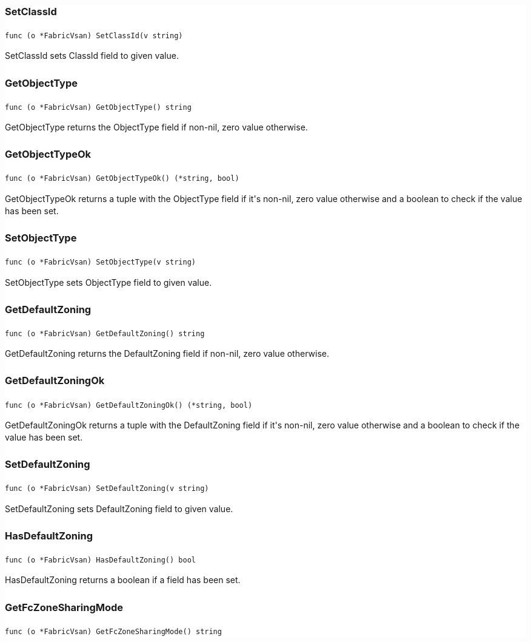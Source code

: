### SetClassId

`func (o *FabricVsan) SetClassId(v string)`

SetClassId sets ClassId field to given value.


### GetObjectType

`func (o *FabricVsan) GetObjectType() string`

GetObjectType returns the ObjectType field if non-nil, zero value otherwise.

### GetObjectTypeOk

`func (o *FabricVsan) GetObjectTypeOk() (*string, bool)`

GetObjectTypeOk returns a tuple with the ObjectType field if it's non-nil, zero value otherwise
and a boolean to check if the value has been set.

### SetObjectType

`func (o *FabricVsan) SetObjectType(v string)`

SetObjectType sets ObjectType field to given value.


### GetDefaultZoning

`func (o *FabricVsan) GetDefaultZoning() string`

GetDefaultZoning returns the DefaultZoning field if non-nil, zero value otherwise.

### GetDefaultZoningOk

`func (o *FabricVsan) GetDefaultZoningOk() (*string, bool)`

GetDefaultZoningOk returns a tuple with the DefaultZoning field if it's non-nil, zero value otherwise
and a boolean to check if the value has been set.

### SetDefaultZoning

`func (o *FabricVsan) SetDefaultZoning(v string)`

SetDefaultZoning sets DefaultZoning field to given value.

### HasDefaultZoning

`func (o *FabricVsan) HasDefaultZoning() bool`

HasDefaultZoning returns a boolean if a field has been set.

### GetFcZoneSharingMode

`func (o *FabricVsan) GetFcZoneSharingMode() string`
